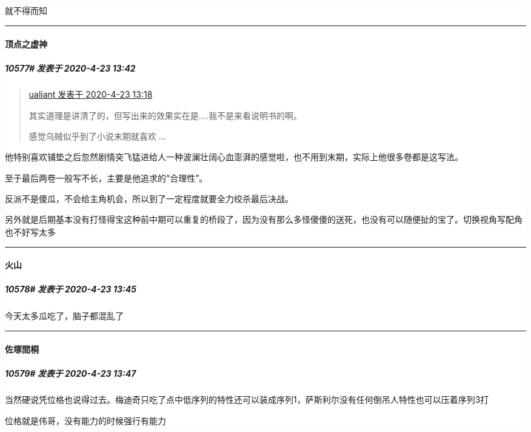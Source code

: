 就不得而知







-----

####  顶点之虚神  
##### 10577#       发表于 2020-4-23 13:42



<blockquote><a href="httphttps://bbs.saraba1st.com/2b/forum.php?mod=redirect&amp;goto=findpost&amp;pid=47174979&amp;ptid=1860016" target="_blank">ualiant 发表于 2020-4-23 13:18</a>

其实道理是讲清了的，但写出来的效果实在是....我不是来看说明书的啊。

感觉乌贼似乎到了小说末期就喜欢 ...</blockquote>
他特别喜欢铺垫之后忽然剧情突飞猛进给人一种波澜壮阔心血澎湃的感觉啦，也不用到末期，实际上他很多卷都是这写法。


至于最后两卷一般写不长，主要是他追求的“合理性”。

反派不是傻瓜，不会给主角机会，所以到了一定程度就要全力绞杀最后决战。

另外就是后期基本没有打怪得宝这种前中期可以重复的桥段了，因为没有那么多怪傻傻的送死，也没有可以随便扯的宝了。切换视角写配角也不好写太多







-----

####  火山  
##### 10578#       发表于 2020-4-23 13:45





今天太多瓜吃了，脑子都混乱了







-----

####  佐塚間桐  
##### 10579#       发表于 2020-4-23 13:47




当然硬说凭位格也说得过去。梅迪奇只吃了点中低序列的特性还可以装成序列1，萨斯利尔没有任何倒吊人特性也可以压着序列3打

位格就是伟哥，没有能力的时候强行有能力





